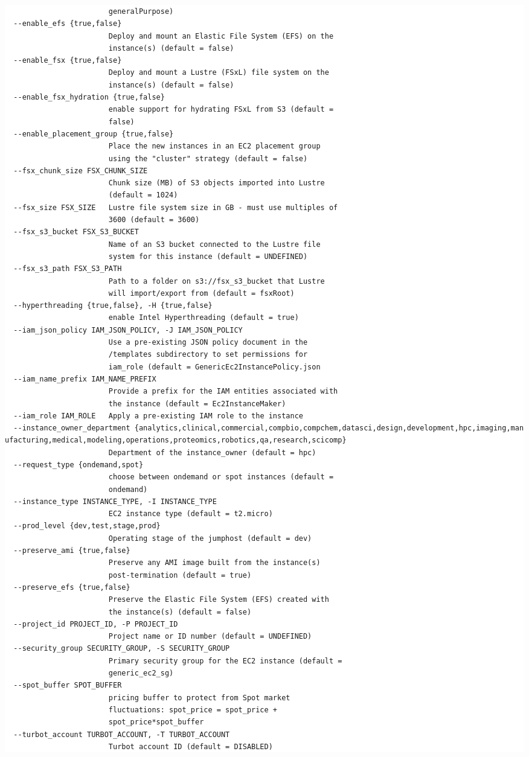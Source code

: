 ```
                        generalPurpose)
  --enable_efs {true,false}
                        Deploy and mount an Elastic File System (EFS) on the
                        instance(s) (default = false)
  --enable_fsx {true,false}
                        Deploy and mount a Lustre (FSxL) file system on the
                        instance(s) (default = false)
  --enable_fsx_hydration {true,false}
                        enable support for hydrating FSxL from S3 (default =
                        false)
  --enable_placement_group {true,false}
                        Place the new instances in an EC2 placement group
                        using the "cluster" strategy (default = false)
  --fsx_chunk_size FSX_CHUNK_SIZE
                        Chunk size (MB) of S3 objects imported into Lustre
                        (default = 1024)
  --fsx_size FSX_SIZE   Lustre file system size in GB - must use multiples of
                        3600 (default = 3600)
  --fsx_s3_bucket FSX_S3_BUCKET
                        Name of an S3 bucket connected to the Lustre file
                        system for this instance (default = UNDEFINED)
  --fsx_s3_path FSX_S3_PATH
                        Path to a folder on s3://fsx_s3_bucket that Lustre
                        will import/export from (default = fsxRoot)
  --hyperthreading {true,false}, -H {true,false}
                        enable Intel Hyperthreading (default = true)
  --iam_json_policy IAM_JSON_POLICY, -J IAM_JSON_POLICY
                        Use a pre-existing JSON policy document in the
                        /templates subdirectory to set permissions for
                        iam_role (default = GenericEc2InstancePolicy.json
  --iam_name_prefix IAM_NAME_PREFIX
                        Provide a prefix for the IAM entities associated with
                        the instance (default = Ec2InstanceMaker)
  --iam_role IAM_ROLE   Apply a pre-existing IAM role to the instance
  --instance_owner_department {analytics,clinical,commercial,compbio,compchem,datasci,design,development,hpc,imaging,manufacturing,medical,modeling,operations,proteomics,robotics,qa,research,scicomp}
                        Department of the instance_owner (default = hpc)
  --request_type {ondemand,spot}
                        choose between ondemand or spot instances (default =
                        ondemand)
  --instance_type INSTANCE_TYPE, -I INSTANCE_TYPE
                        EC2 instance type (default = t2.micro)
  --prod_level {dev,test,stage,prod}
                        Operating stage of the jumphost (default = dev)
  --preserve_ami {true,false}
                        Preserve any AMI image built from the instance(s)
                        post-termination (default = true)
  --preserve_efs {true,false}
                        Preserve the Elastic File System (EFS) created with
                        the instance(s) (default = false)
  --project_id PROJECT_ID, -P PROJECT_ID
                        Project name or ID number (default = UNDEFINED)
  --security_group SECURITY_GROUP, -S SECURITY_GROUP
                        Primary security group for the EC2 instance (default =
                        generic_ec2_sg)
  --spot_buffer SPOT_BUFFER
                        pricing buffer to protect from Spot market
                        fluctuations: spot_price = spot_price +
                        spot_price*spot_buffer
  --turbot_account TURBOT_ACCOUNT, -T TURBOT_ACCOUNT
                        Turbot account ID (default = DISABLED)
```
